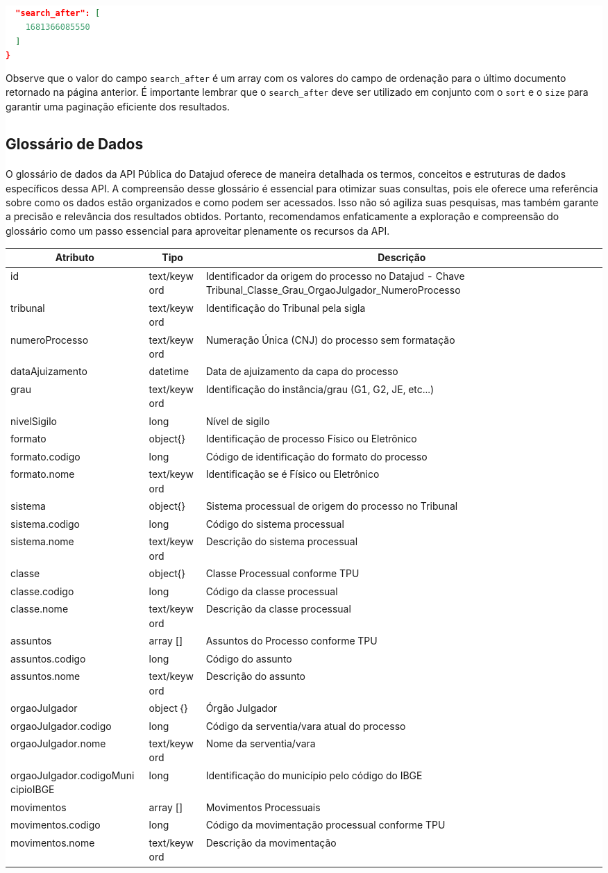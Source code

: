```json
  "search_after": [
    1681366085550
  ]
}
```

Observe que o valor do campo `search_after` é um array com os valores do campo de ordenação para o último documento retornado na página anterior. É importante lembrar que o `search_after` deve ser utilizado em conjunto com o `sort` e o `size` para garantir uma paginação eficiente dos resultados.

## Glossário de Dados

O glossário de dados da API Pública do Datajud oferece de maneira detalhada os termos, conceitos e estruturas de dados específicos dessa API. A compreensão desse glossário é essencial para otimizar suas consultas, pois ele oferece uma referência sobre como os dados estão organizados e como podem ser acessados. Isso não só agiliza suas pesquisas, mas também garante a precisão e relevância dos resultados obtidos. Portanto, recomendamos enfaticamente a exploração e compreensão do glossário como um passo essencial para aproveitar plenamente os recursos da API.

| Atributo | Tipo | Descrição |
| --- | --- | --- |
| id | text/keyword | Identificador da origem do processo no Datajud - Chave Tribunal_Classe_Grau_OrgaoJulgador_NumeroProcesso |
| tribunal | text/keyword | Identificação do Tribunal pela sigla |
| numeroProcesso | text/keyword | Numeração Única (CNJ) do processo sem formatação |
| dataAjuizamento | datetime | Data de ajuizamento da capa do processo |
| grau | text/keyword | Identificação do instância/grau (G1, G2, JE, etc...) |
| nivelSigilo | long | Nível de sigilo |
| formato | object{} | Identificação de processo Físico ou Eletrônico |
| formato.codigo | long | Código de identificação do formato do processo |
| formato.nome | text/keyword | Identificação se é Físico ou Eletrônico |
| sistema | object{} | Sistema processual de origem do processo no Tribunal |
| sistema.codigo | long | Código do sistema processual |
| sistema.nome | text/keyword | Descrição do sistema processual |
| classe | object{} | Classe Processual conforme TPU |
| classe.codigo | long | Código da classe processual |
| classe.nome | text/keyword | Descrição da classe processual |
| assuntos | array [] | Assuntos do Processo conforme TPU |
| assuntos.codigo | long | Código do assunto |
| assuntos.nome | text/keyword | Descrição do assunto |
| orgaoJulgador | object {} | Órgão Julgador |
| orgaoJulgador.codigo | long | Código da serventia/vara atual do processo |
| orgaoJulgador.nome | text/keyword | Nome da serventia/vara |
| orgaoJulgador.codigoMunicipioIBGE | long | Identificação do município pelo código do IBGE |
| movimentos | array [] | Movimentos Processuais |
| movimentos.codigo | long | Código da movimentação processual conforme TPU |
| movimentos.nome | text/keyword | Descrição da movimentação |